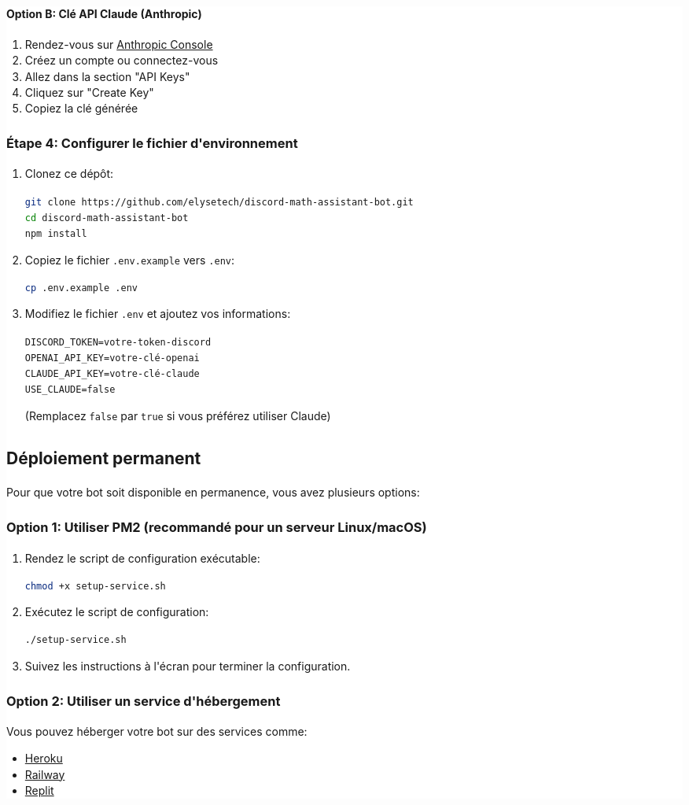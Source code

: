 #### Option B: Clé API Claude (Anthropic)
1. Rendez-vous sur [Anthropic Console](https://console.anthropic.com/)
2. Créez un compte ou connectez-vous
3. Allez dans la section "API Keys"
4. Cliquez sur "Create Key"
5. Copiez la clé générée

### Étape 4: Configurer le fichier d'environnement

1. Clonez ce dépôt:
   ```bash
   git clone https://github.com/elysetech/discord-math-assistant-bot.git
   cd discord-math-assistant-bot
   npm install
   ```

2. Copiez le fichier `.env.example` vers `.env`:
   ```bash
   cp .env.example .env
   ```

3. Modifiez le fichier `.env` et ajoutez vos informations:
   ```
   DISCORD_TOKEN=votre-token-discord
   OPENAI_API_KEY=votre-clé-openai
   CLAUDE_API_KEY=votre-clé-claude
   USE_CLAUDE=false
   ```
   (Remplacez `false` par `true` si vous préférez utiliser Claude)

## Déploiement permanent

Pour que votre bot soit disponible en permanence, vous avez plusieurs options:

### Option 1: Utiliser PM2 (recommandé pour un serveur Linux/macOS)

1. Rendez le script de configuration exécutable:
   ```bash
   chmod +x setup-service.sh
   ```

2. Exécutez le script de configuration:
   ```bash
   ./setup-service.sh
   ```

3. Suivez les instructions à l'écran pour terminer la configuration.

### Option 2: Utiliser un service d'hébergement

Vous pouvez héberger votre bot sur des services comme:
- [Heroku](https://www.heroku.com/)
- [Railway](https://railway.app/)
- [Replit](https://replit.com/)
